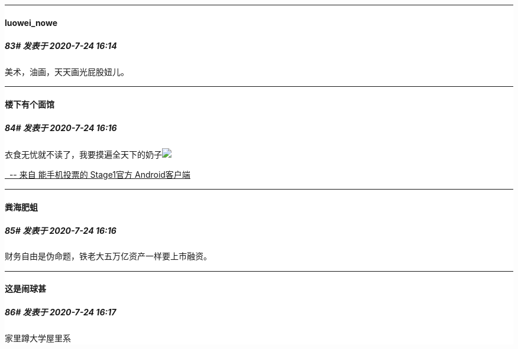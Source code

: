





-----

####  luowei_nowe  
##### 83#       发表于 2020-7-24 16:14




美术，油画，天天画光屁股妞儿。







-----

####  楼下有个面馆  
##### 84#       发表于 2020-7-24 16:16




衣食无忧就不读了，我要摸遍全天下的奶子<img src="https://static.saraba1st.com/image/smiley/face2017/042.png" referrerpolicy="no-referrer">

[  -- 来自 能手机投票的 Stage1官方 Android客户端](https://www.coolapk.com/apk/140634)







-----

####  粪海肥蛆  
##### 85#       发表于 2020-7-24 16:16




财务自由是伪命题，铁老大五万亿资产一样要上市融资。







-----

####  这是闹球甚  
##### 86#       发表于 2020-7-24 16:17




家里蹲大学屋里系





